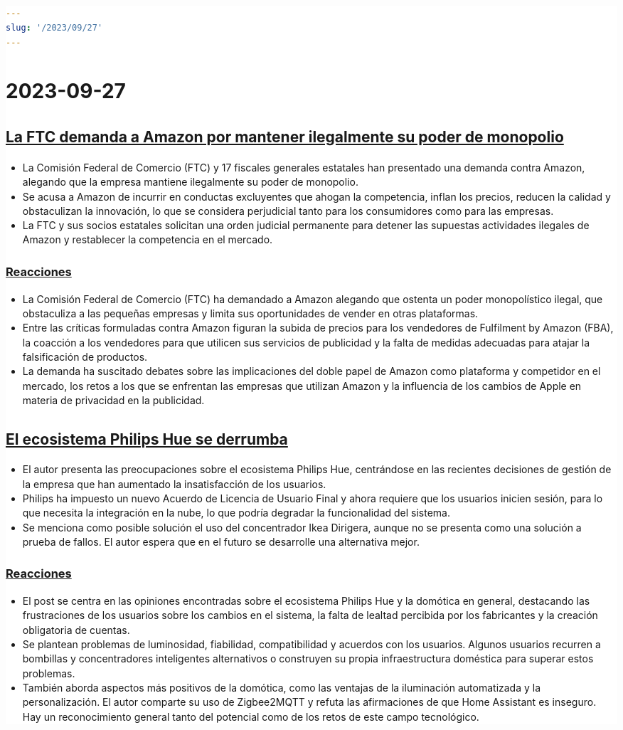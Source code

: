 ```yaml
---
slug: '/2023/09/27'
---
```


# 2023-09-27

## [La FTC demanda a Amazon por mantener ilegalmente su poder de monopolio](https://www.ftc.gov/news-events/news/press-releases/2023/09/ftc-sues-amazon-illegally-maintaining-monopoly-power)

- La Comisión Federal de Comercio (FTC) y 17 fiscales generales estatales han presentado una demanda contra Amazon, alegando que la empresa mantiene ilegalmente su poder de monopolio.
- Se acusa a Amazon de incurrir en conductas excluyentes que ahogan la competencia, inflan los precios, reducen la calidad y obstaculizan la innovación, lo que se considera perjudicial tanto para los consumidores como para las empresas.
- La FTC y sus socios estatales solicitan una orden judicial permanente para detener las supuestas actividades ilegales de Amazon y restablecer la competencia en el mercado.

### [Reacciones](https://news.ycombinator.com/item?id=37661446)

- La Comisión Federal de Comercio (FTC) ha demandado a Amazon alegando que ostenta un poder monopolístico ilegal, que obstaculiza a las pequeñas empresas y limita sus oportunidades de vender en otras plataformas.
- Entre las críticas formuladas contra Amazon figuran la subida de precios para los vendedores de Fulfilment by Amazon (FBA), la coacción a los vendedores para que utilicen sus servicios de publicidad y la falta de medidas adecuadas para atajar la falsificación de productos.
- La demanda ha suscitado debates sobre las implicaciones del doble papel de Amazon como plataforma y competidor en el mercado, los retos a los que se enfrentan las empresas que utilizan Amazon y la influencia de los cambios de Apple en materia de privacidad en la publicidad.

## [El ecosistema Philips Hue se derrumba](https://rachelbythebay.com/w/2023/09/26/hue/)

- El autor presenta las preocupaciones sobre el ecosistema Philips Hue, centrándose en las recientes decisiones de gestión de la empresa que han aumentado la insatisfacción de los usuarios.
- Philips ha impuesto un nuevo Acuerdo de Licencia de Usuario Final y ahora requiere que los usuarios inicien sesión, para lo que necesita la integración en la nube, lo que podría degradar la funcionalidad del sistema.
- Se menciona como posible solución el uso del concentrador Ikea Dirigera, aunque no se presenta como una solución a prueba de fallos. El autor espera que en el futuro se desarrolle una alternativa mejor.

### [Reacciones](https://news.ycombinator.com/item?id=37667266)

- El post se centra en las opiniones encontradas sobre el ecosistema Philips Hue y la domótica en general, destacando las frustraciones de los usuarios sobre los cambios en el sistema, la falta de lealtad percibida por los fabricantes y la creación obligatoria de cuentas.
- Se plantean problemas de luminosidad, fiabilidad, compatibilidad y acuerdos con los usuarios. Algunos usuarios recurren a bombillas y concentradores inteligentes alternativos o construyen su propia infraestructura doméstica para superar estos problemas.
- También aborda aspectos más positivos de la domótica, como las ventajas de la iluminación automatizada y la personalización. El autor comparte su uso de Zigbee2MQTT y refuta las afirmaciones de que Home Assistant es inseguro. Hay un reconocimiento general tanto del potencial como de los retos de este campo tecnológico.

